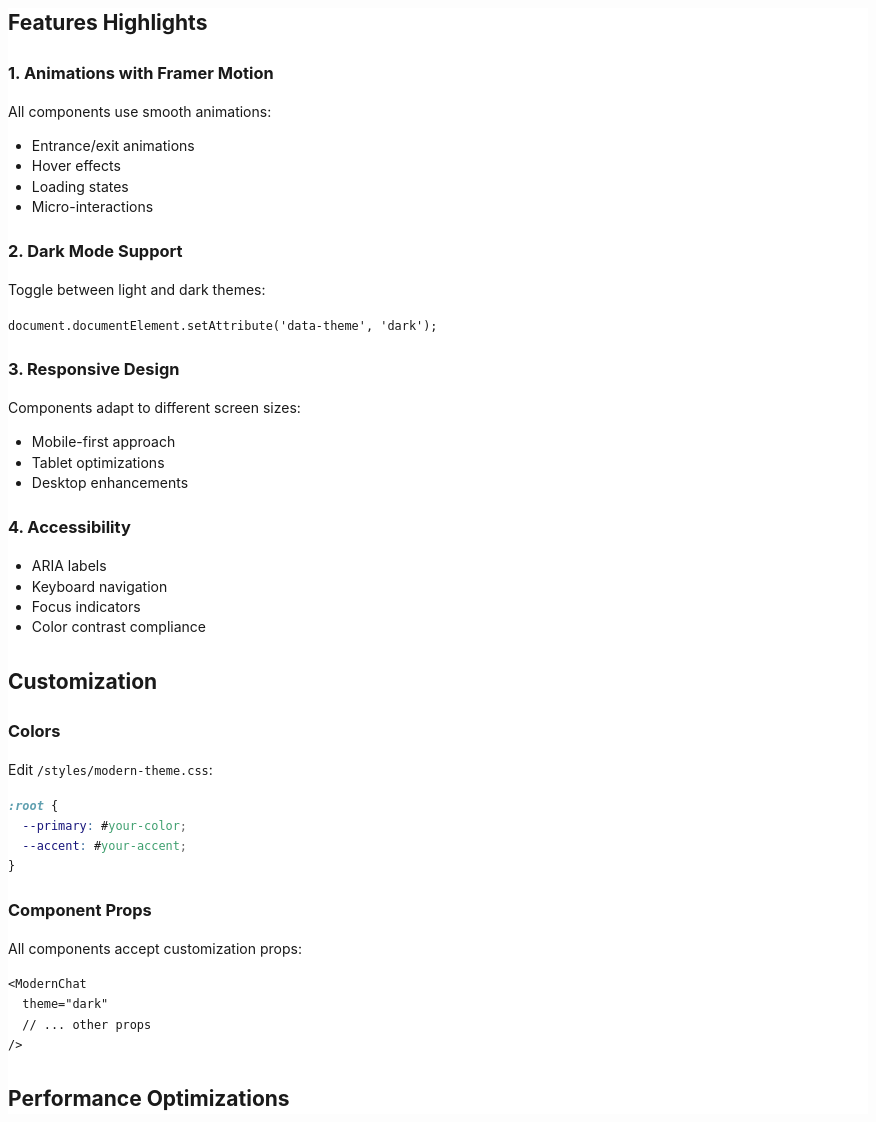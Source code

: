 ## Features Highlights

### 1. Animations with Framer Motion
All components use smooth animations:
- Entrance/exit animations
- Hover effects
- Loading states
- Micro-interactions

### 2. Dark Mode Support
Toggle between light and dark themes:
```tsx
document.documentElement.setAttribute('data-theme', 'dark');
```

### 3. Responsive Design
Components adapt to different screen sizes:
- Mobile-first approach
- Tablet optimizations
- Desktop enhancements

### 4. Accessibility
- ARIA labels
- Keyboard navigation
- Focus indicators
- Color contrast compliance

## Customization

### Colors
Edit `/styles/modern-theme.css`:
```css
:root {
  --primary: #your-color;
  --accent: #your-accent;
}
```

### Component Props
All components accept customization props:
```tsx
<ModernChat
  theme="dark"
  // ... other props
/>
```

## Performance Optimizations

